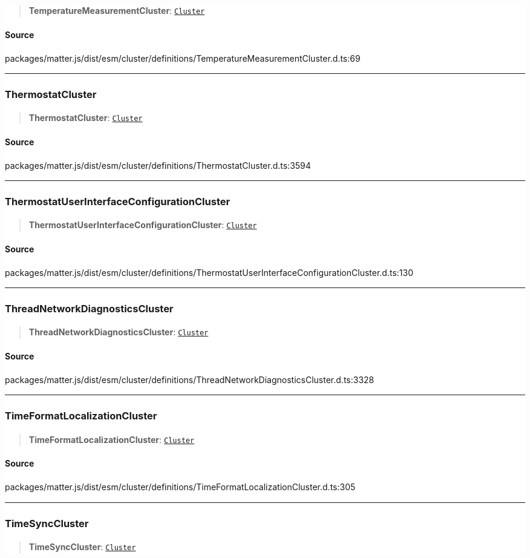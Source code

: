 > **TemperatureMeasurementCluster**: [`Cluster`](namespaces/TemperatureMeasurement/interfaces/Cluster.md)

#### Source

packages/matter.js/dist/esm/cluster/definitions/TemperatureMeasurementCluster.d.ts:69

***

### ThermostatCluster

> **ThermostatCluster**: [`Cluster`](namespaces/Thermostat/interfaces/Cluster.md)

#### Source

packages/matter.js/dist/esm/cluster/definitions/ThermostatCluster.d.ts:3594

***

### ThermostatUserInterfaceConfigurationCluster

> **ThermostatUserInterfaceConfigurationCluster**: [`Cluster`](namespaces/ThermostatUserInterfaceConfiguration/interfaces/Cluster.md)

#### Source

packages/matter.js/dist/esm/cluster/definitions/ThermostatUserInterfaceConfigurationCluster.d.ts:130

***

### ThreadNetworkDiagnosticsCluster

> **ThreadNetworkDiagnosticsCluster**: [`Cluster`](namespaces/ThreadNetworkDiagnostics/interfaces/Cluster.md)

#### Source

packages/matter.js/dist/esm/cluster/definitions/ThreadNetworkDiagnosticsCluster.d.ts:3328

***

### TimeFormatLocalizationCluster

> **TimeFormatLocalizationCluster**: [`Cluster`](namespaces/TimeFormatLocalization/interfaces/Cluster.md)

#### Source

packages/matter.js/dist/esm/cluster/definitions/TimeFormatLocalizationCluster.d.ts:305

***

### TimeSyncCluster

> **TimeSyncCluster**: [`Cluster`](namespaces/TimeSync/interfaces/Cluster.md)
